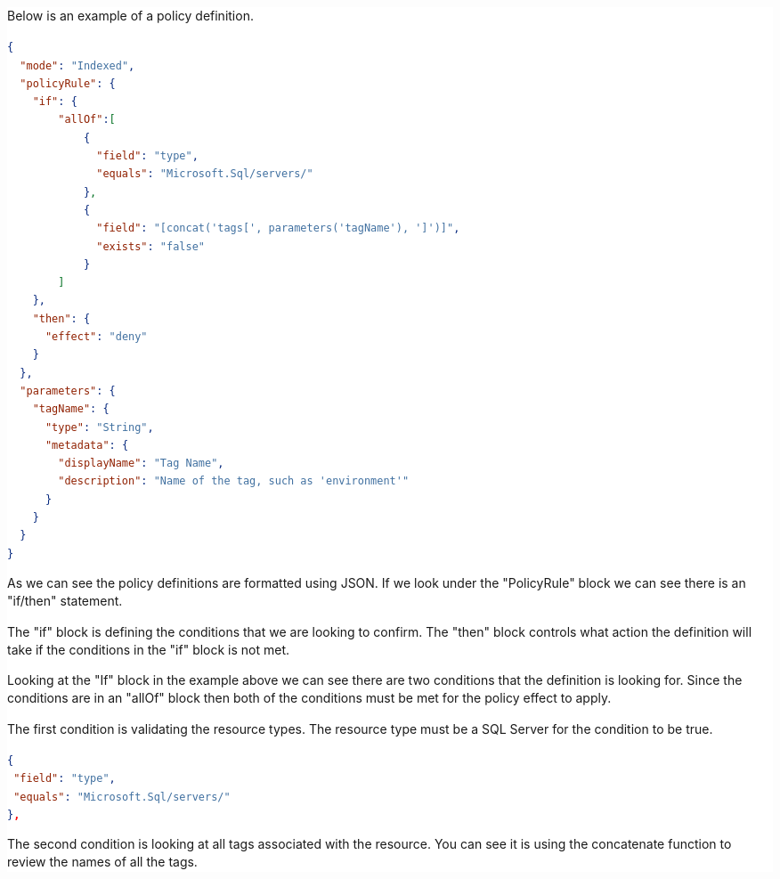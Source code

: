 Below is an example of a policy definition.  

```json
{
  "mode": "Indexed",
  "policyRule": {
    "if": {
        "allOf":[
            {
              "field": "type",
              "equals": "Microsoft.Sql/servers/"
            },
            {
              "field": "[concat('tags[', parameters('tagName'), ']')]",
              "exists": "false"
            }
        ]
    },
    "then": {
      "effect": "deny"
    }
  },
  "parameters": {
    "tagName": {
      "type": "String",
      "metadata": {
        "displayName": "Tag Name",
        "description": "Name of the tag, such as 'environment'"
      }
    }
  }
}
```

As we can see the policy definitions are formatted using JSON.  If we look under the "PolicyRule" block we can see there is an "if/then" statement.  

The "if" block is defining the conditions that we are looking to confirm.  The "then" block controls what action the definition will take if the conditions in the "if" block is not met. 

Looking at the "If" block in the example above we can see there are two conditions that the definition is looking for.  Since the conditions are in an "allOf" block then both of the conditions must be met for the policy effect to apply. 

The first condition is validating the resource types.  The resource type must be a SQL Server for the condition to be true.  

```json
{
 "field": "type",
 "equals": "Microsoft.Sql/servers/"
},
```
 The second condition is looking at all tags associated with the resource.  You can see it is using the concatenate function to review the names of all the tags.  
 
